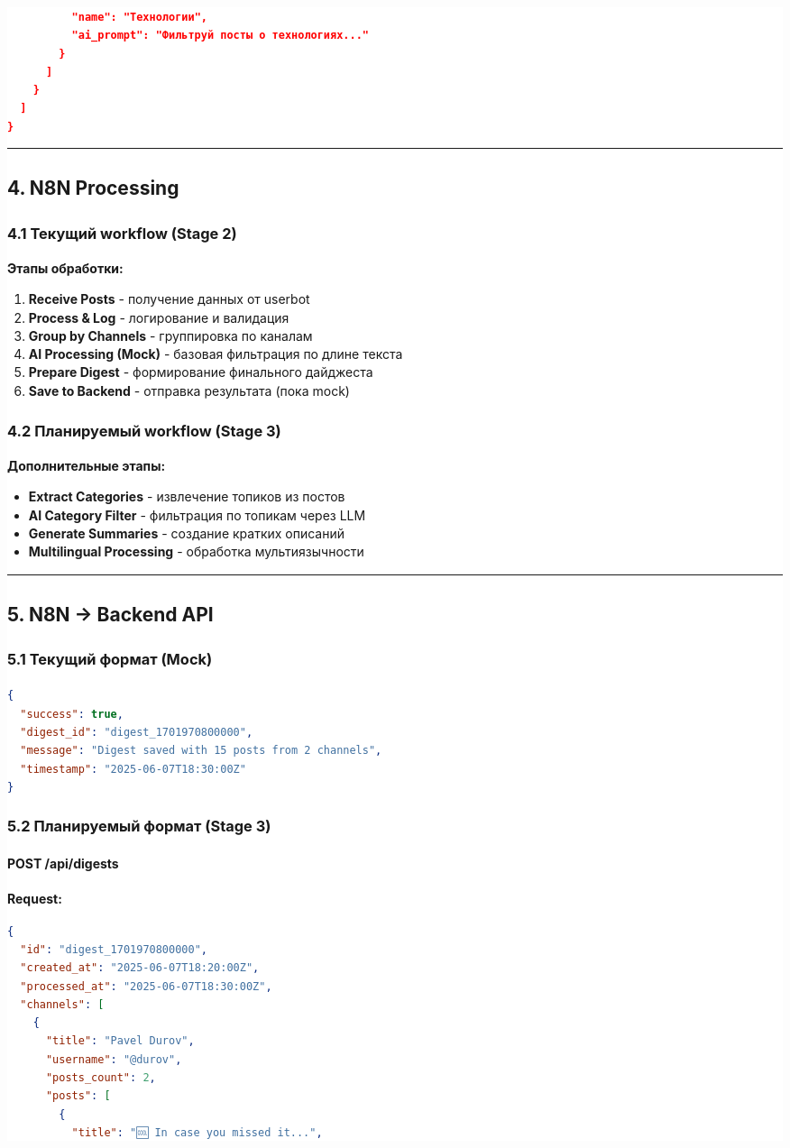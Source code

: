 ```json
          "name": "Технологии",
          "ai_prompt": "Фильтруй посты о технологиях..."
        }
      ]
    }
  ]
}
```

---

## 4. N8N Processing

### 4.1 Текущий workflow (Stage 2)

**Этапы обработки:**
1. **Receive Posts** - получение данных от userbot
2. **Process & Log** - логирование и валидация  
3. **Group by Channels** - группировка по каналам
4. **AI Processing (Mock)** - базовая фильтрация по длине текста
5. **Prepare Digest** - формирование финального дайджеста
6. **Save to Backend** - отправка результата (пока mock)

### 4.2 Планируемый workflow (Stage 3)

**Дополнительные этапы:**
- **Extract Categories** - извлечение топиков из постов
- **AI Category Filter** - фильтрация по топикам через LLM
- **Generate Summaries** - создание кратких описаний
- **Multilingual Processing** - обработка мультиязычности

---

## 5. N8N → Backend API

### 5.1 Текущий формат (Mock)

```json
{
  "success": true,
  "digest_id": "digest_1701970800000",
  "message": "Digest saved with 15 posts from 2 channels",
  "timestamp": "2025-06-07T18:30:00Z"
}
```

### 5.2 Планируемый формат (Stage 3)

#### POST /api/digests
**Request:**
```json
{
  "id": "digest_1701970800000",
  "created_at": "2025-06-07T18:20:00Z",
  "processed_at": "2025-06-07T18:30:00Z",
  "channels": [
    {
      "title": "Pavel Durov",
      "username": "@durov",
      "posts_count": 2,
      "posts": [
        {
          "title": "🆒 In case you missed it...",
```